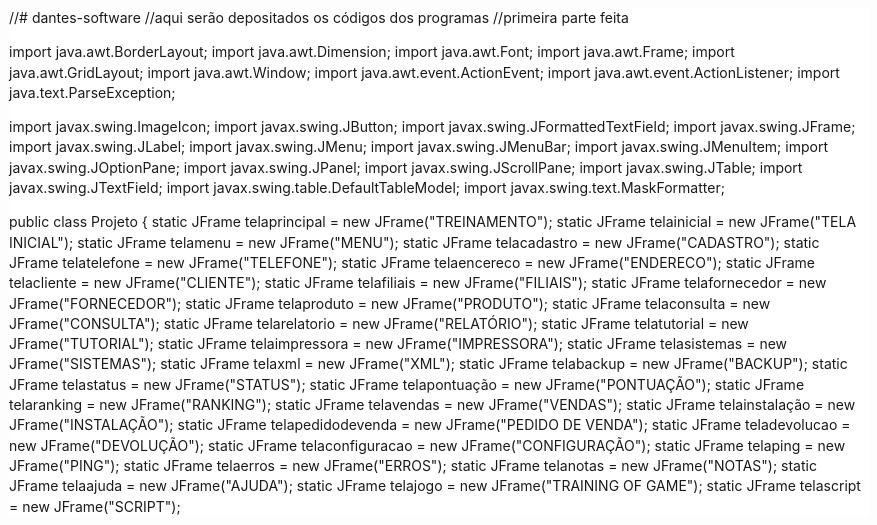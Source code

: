 //# dantes-software
//aqui serão depositados os códigos dos programas
//primeira parte feita



import java.awt.BorderLayout;
import java.awt.Dimension;
import java.awt.Font;
import java.awt.Frame;
import java.awt.GridLayout;
import java.awt.Window;
import java.awt.event.ActionEvent;
import java.awt.event.ActionListener;
import java.text.ParseException;

import javax.swing.ImageIcon;
import javax.swing.JButton;
import javax.swing.JFormattedTextField;
import javax.swing.JFrame;
import javax.swing.JLabel;
import javax.swing.JMenu;
import javax.swing.JMenuBar;
import javax.swing.JMenuItem;
import javax.swing.JOptionPane;
import javax.swing.JPanel;
import javax.swing.JScrollPane;
import javax.swing.JTable;
import javax.swing.JTextField;
import javax.swing.table.DefaultTableModel;
import javax.swing.text.MaskFormatter;

public class Projeto {
	static JFrame telaprincipal = new JFrame("TREINAMENTO");
	static JFrame telainicial = new JFrame("TELA INICIAL");
	static JFrame telamenu = new JFrame("MENU");
	static JFrame telacadastro = new JFrame("CADASTRO");
	static JFrame telatelefone = new JFrame("TELEFONE");
	static JFrame telaencereco = new JFrame("ENDERECO");
	static JFrame telacliente = new JFrame("CLIENTE");
	static JFrame telafiliais = new JFrame("FILIAIS");
	static JFrame telafornecedor = new JFrame("FORNECEDOR");
	static JFrame telaproduto = new JFrame("PRODUTO");
	static JFrame telaconsulta = new JFrame("CONSULTA");
	static JFrame telarelatorio = new JFrame("RELATÓRIO");
	static JFrame telatutorial = new JFrame("TUTORIAL");
	static JFrame telaimpressora = new JFrame("IMPRESSORA");
	static JFrame telasistemas = new JFrame("SISTEMAS");
	static JFrame telaxml = new JFrame("XML");
	static JFrame telabackup = new JFrame("BACKUP");
	static JFrame telastatus = new JFrame("STATUS");
	static JFrame telapontuação = new JFrame("PONTUAÇÃO");
	static JFrame telaranking = new JFrame("RANKING");
	static JFrame telavendas = new JFrame("VENDAS");
	static JFrame telainstalação = new JFrame("INSTALAÇÃO");
	static JFrame telapedidodevenda = new JFrame("PEDIDO DE VENDA");
	static JFrame teladevolucao = new JFrame("DEVOLUÇÃO");
	static JFrame telaconfiguracao = new JFrame("CONFIGURAÇÃO");
	static JFrame telaping = new JFrame("PING");
	static JFrame telaerros = new JFrame("ERROS");
	static JFrame telanotas = new JFrame("NOTAS");
	static JFrame telaajuda = new JFrame("AJUDA");
	static JFrame telajogo = new JFrame("TRAINING OF GAME");
	static JFrame telascript = new JFrame("SCRIPT");
